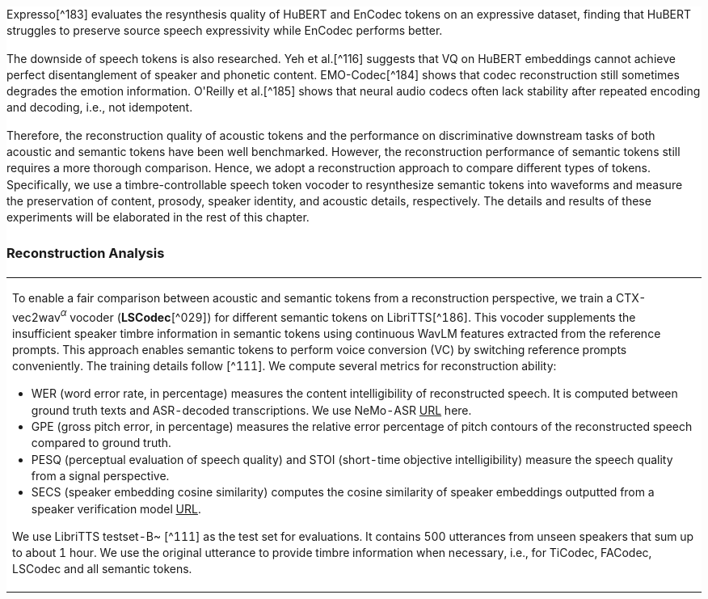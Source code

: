 Expresso[^183] evaluates the resynthesis quality of HuBERT and EnCodec tokens on an expressive dataset, finding that HuBERT struggles to preserve source speech expressivity while EnCodec performs better.

The downside of speech tokens is also researched.
Yeh et al.[^116] suggests that VQ on HuBERT embeddings cannot achieve perfect disentanglement of speaker and phonetic content.
EMO-Codec[^184] shows that codec reconstruction still sometimes degrades the emotion information.
O'Reilly et al.[^185] shows that neural audio codecs often lack stability after repeated encoding and decoding, i.e., not idempotent.

Therefore, the reconstruction quality of acoustic tokens and the performance on discriminative downstream tasks of both acoustic and semantic tokens have been well benchmarked.
However, the reconstruction performance of semantic tokens still requires a more thorough comparison.
Hence, we adopt a reconstruction approach to compare different types of tokens.
Specifically, we use a timbre-controllable speech token vocoder to resynthesize semantic tokens into waveforms and measure the preservation of content, prosody, speaker identity, and acoustic details, respectively.
The details and results of these experiments will be elaborated in the rest of this chapter.

</td><td>

</td></tr></table>

### Reconstruction Analysis

<table><tr><td width="50%">

To enable a fair comparison between acoustic and semantic tokens from a reconstruction perspective, we train a CTX-vec2wav$^\alpha$ vocoder (**LSCodec**[^029]) for different semantic tokens on LibriTTS[^186].
This vocoder supplements the insufficient speaker timbre information in semantic tokens using continuous WavLM features extracted from the reference prompts.
This approach enables semantic tokens to perform voice conversion (VC) by switching reference prompts conveniently.
The training details follow [^111].
We compute several metrics for reconstruction ability:

- WER (word error rate, in percentage) measures the content intelligibility of reconstructed speech.
It is computed between ground truth texts and ASR-decoded transcriptions.
We use NeMo-ASR [URL](https://huggingface.co/nvidia/stt_en_fastconformer_transducer_large) here.
- GPE (gross pitch error, in percentage) measures the relative error percentage of pitch contours of the reconstructed speech compared to ground truth.
- PESQ (perceptual evaluation of speech quality) and STOI (short-time objective intelligibility) measure the speech quality from a signal perspective.
- SECS (speaker embedding cosine similarity) computes the cosine similarity of speaker embeddings outputted from a speaker verification model [URL](https://github.com/resemble-ai/Resemblyzer).

We use LibriTTS testset-B~ [^111] as the test set for evaluations.
It contains 500 utterances from unseen speakers that sum up to about 1 hour.
We use the original utterance to provide timbre information when necessary, i.e., for TiCodec, FACodec, LSCodec and all semantic tokens.


[^001]: [**Survey by Cui et al (2024)**: Recent Advances in Speech Language Models: A Survey.](2024.10.01_Recent_Advances_in_Speech_Language_Models__A_Survey_20P/Main.md) ArXiv:2410.03751.
[^002]: [**Survey by Ji et al (2024)**: **WavChat**: A Survey of Spoken Dialogue Models.](2024.11.15_WavChat_60P/Main.md) ArXiv:2411.13577.